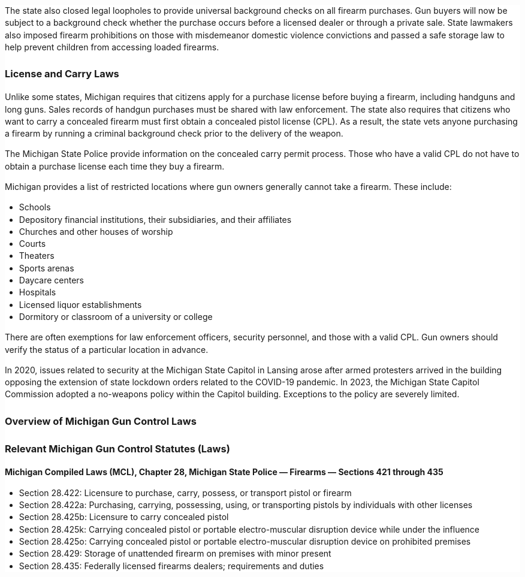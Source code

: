 The state also closed legal loopholes to provide universal background checks on all firearm purchases. Gun buyers will now be subject to a background check whether the purchase occurs before a licensed dealer or through a private sale. State lawmakers also imposed firearm prohibitions on those with misdemeanor domestic violence convictions and passed a safe storage law to help prevent children from accessing loaded firearms.

### License and Carry Laws

Unlike some states, Michigan requires that citizens apply for a purchase license before buying a firearm, including handguns and long guns. Sales records of handgun purchases must be shared with law enforcement. The state also requires that citizens who want to carry a concealed firearm must first obtain a concealed pistol license (CPL). As a result, the state vets anyone purchasing a firearm by running a criminal background check prior to the delivery of the weapon.

The Michigan State Police provide information on the concealed carry permit process. Those who have a valid CPL do not have to obtain a purchase license each time they buy a firearm.

Michigan provides a list of restricted locations where gun owners generally cannot take a firearm. These include:

  * Schools
  * Depository financial institutions, their subsidiaries, and their affiliates
  * Churches and other houses of worship
  * Courts
  * Theaters
  * Sports arenas
  * Daycare centers
  * Hospitals
  * Licensed liquor establishments
  * Dormitory or classroom of a university or college



There are often exemptions for law enforcement officers, security personnel, and those with a valid CPL. Gun owners should verify the status of a particular location in advance.

In 2020, issues related to security at the Michigan State Capitol in Lansing arose after armed protesters arrived in the building opposing the extension of state lockdown orders related to the COVID-19 pandemic. In 2023, the Michigan State Capitol Commission adopted a no-weapons policy within the Capitol building. Exceptions to the policy are severely limited.

### Overview of Michigan Gun Control Laws

### Relevant Michigan Gun Control Statutes (Laws)

**Michigan Compiled Laws (MCL), Chapter 28, Michigan State Police — Firearms — Sections 421 through 435**

  * Section 28.422: Licensure to purchase, carry, possess, or transport pistol or firearm
  * Section 28.422a: Purchasing, carrying, possessing, using, or transporting pistols by individuals with other licenses
  * Section 28.425b: Licensure to carry concealed pistol
  * Section 28.425k: Carrying concealed pistol or portable electro-muscular disruption device while under the influence
  * Section 28.425o: Carrying concealed pistol or portable electro-muscular disruption device on prohibited premises
  * Section 28.429: Storage of unattended firearm on premises with minor present
  * Section 28.435: Federally licensed firearms dealers; requirements and duties
